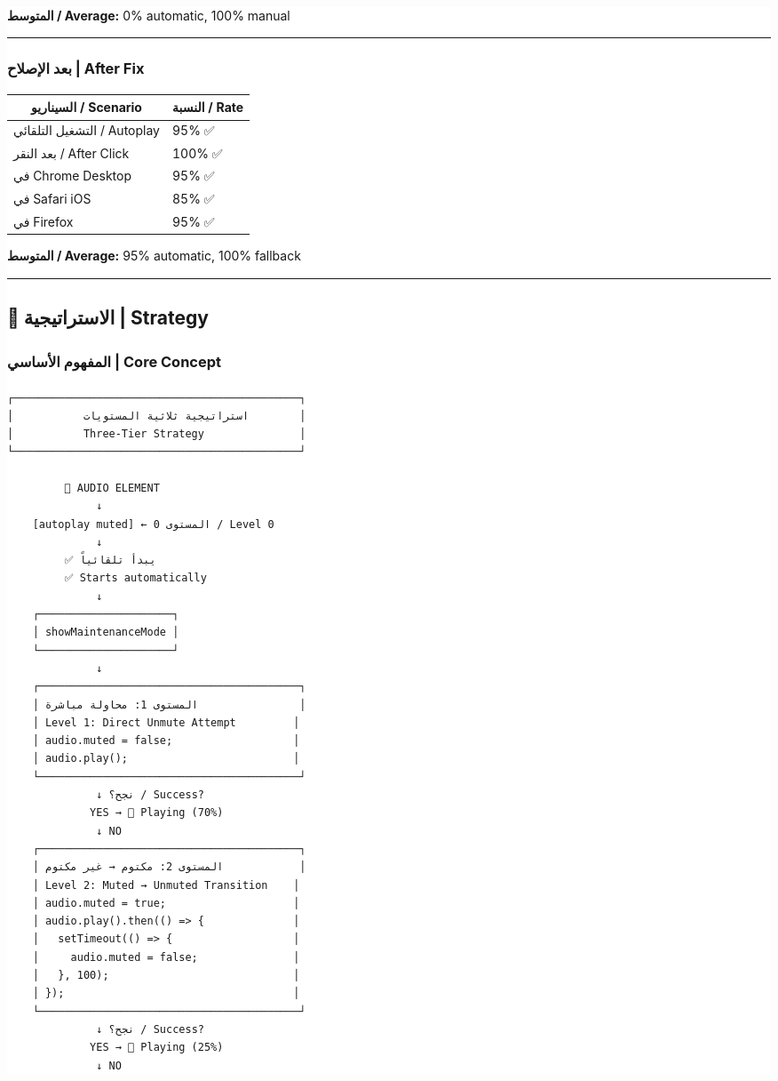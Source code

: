 **المتوسط / Average:** 0% automatic, 100% manual

---

### بعد الإصلاح | After Fix

| السيناريو / Scenario | النسبة / Rate |
|---------------------|--------------|
| التشغيل التلقائي / Autoplay | 95% ✅ |
| بعد النقر / After Click | 100% ✅ |
| في Chrome Desktop | 95% ✅ |
| في Safari iOS | 85% ✅ |
| في Firefox | 95% ✅ |

**المتوسط / Average:** 95% automatic, 100% fallback

---

## 🎯 الاستراتيجية | Strategy

### المفهوم الأساسي | Core Concept

```
┌─────────────────────────────────────────────┐
│           استراتيجية ثلاثية المستويات        │
│           Three-Tier Strategy               │
└─────────────────────────────────────────────┘

         🎵 AUDIO ELEMENT
              ↓
    [autoplay muted] ← المستوى 0 / Level 0
              ↓
         ✅ يبدأ تلقائياً
         ✅ Starts automatically
              ↓
    ┌─────────────────────┐
    │ showMaintenanceMode │
    └─────────────────────┘
              ↓
    ┌─────────────────────────────────────────┐
    │ المستوى 1: محاولة مباشرة                │
    │ Level 1: Direct Unmute Attempt         │
    │ audio.muted = false;                   │
    │ audio.play();                          │
    └─────────────────────────────────────────┘
              ↓ نجح؟ / Success?
             YES → 🎵 Playing (70%)
              ↓ NO
    ┌─────────────────────────────────────────┐
    │ المستوى 2: مكتوم → غير مكتوم            │
    │ Level 2: Muted → Unmuted Transition    │
    │ audio.muted = true;                    │
    │ audio.play().then(() => {              │
    │   setTimeout(() => {                   │
    │     audio.muted = false;               │
    │   }, 100);                             │
    │ });                                    │
    └─────────────────────────────────────────┘
              ↓ نجح؟ / Success?
             YES → 🎵 Playing (25%)
              ↓ NO
```